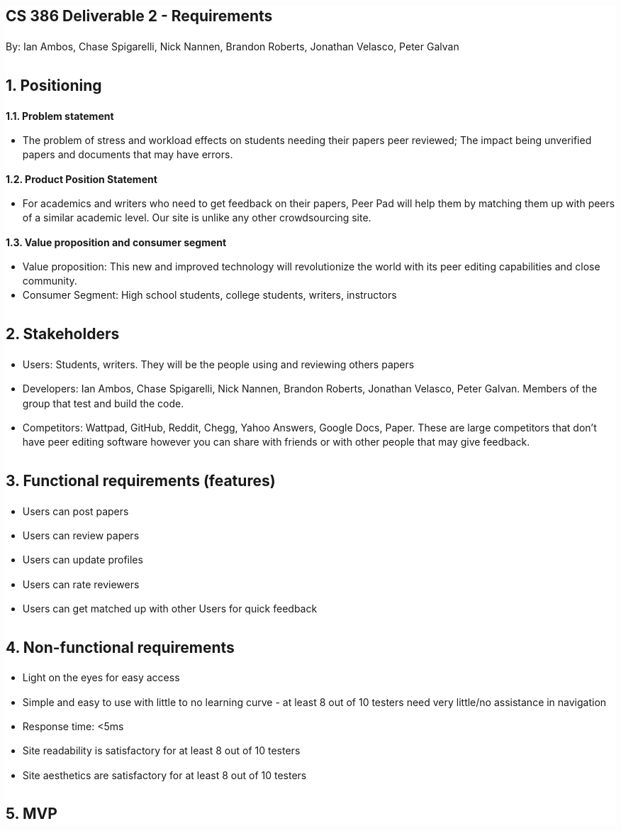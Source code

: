 ## CS 386 Deliverable 2 - Requirements
By: Ian Ambos, Chase Spigarelli, Nick Nannen, Brandon Roberts, Jonathan Velasco, Peter Galvan

## 1. Positioning

**1.1. Problem statement**
  - The problem of stress and workload effects on students needing their papers peer reviewed; The impact being unverified papers and documents that may have errors.

**1.2. Product Position Statement**
  - For academics and writers who need to get feedback on their papers, Peer Pad will help them by matching them up with peers of a similar academic level. Our site is unlike any other crowdsourcing site.

**1.3. Value proposition and consumer segment**
  - Value proposition: This new and improved technology will revolutionize the world with its peer editing capabilities and close community.
  - Consumer Segment: High school students, college students, writers, instructors

## 2. Stakeholders
- Users: Students, writers. They will be the people using and reviewing others papers 
	
- Developers: Ian Ambos, Chase Spigarelli, Nick Nannen, Brandon Roberts, Jonathan Velasco, Peter Galvan. Members of the group that test and build the code.

- Competitors: Wattpad, GitHub, Reddit, Chegg, Yahoo Answers, Google Docs, Paper. These are large competitors that don’t have peer editing software however you can share with friends or with other people that may give feedback.

## 3. Functional requirements (features)
- Users can post papers

- Users can review papers

- Users can update profiles

- Users can rate reviewers

- Users can get matched up with other Users for quick feedback  

## 4. Non-functional requirements
- Light on the eyes for easy access

- Simple and easy to use with little to no learning curve - at least 8 out of 10 testers need very little/no assistance in navigation

- Response time: <5ms

- Site readability is satisfactory for at least 8 out of 10 testers

- Site aesthetics are satisfactory for at least 8 out of 10 testers

## 5. MVP
